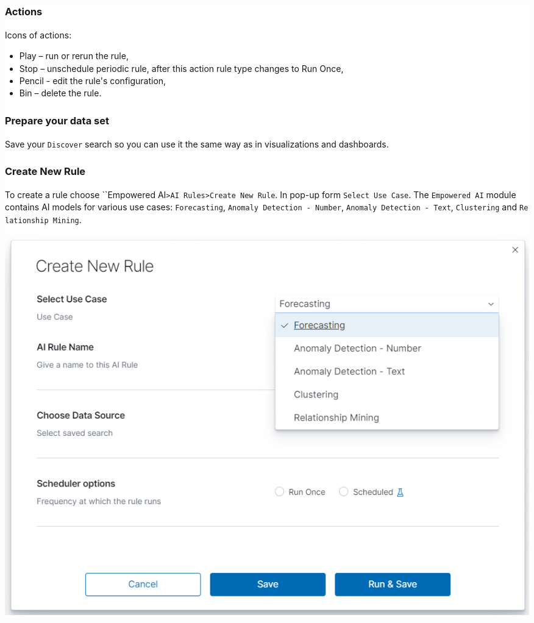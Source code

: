 ### Actions

Icons of actions:

 - Play – run or rerun the rule,
 - Stop – unschedule periodic rule, after this action rule type changes to Run Once,
 - Pencil - edit the rule's configuration,
 - Bin – delete the rule.

### Prepare your data set

Save your `Discover`  search so you can use it the same way as in visualizations and dashboards.

### Create New Rule

To create a rule choose ``Empowered AI`>AI Rules>Create New Rule`. In pop-up form `Select Use Case`. The `Empowered AI` module contains AI models for various use cases: `Forecasting`, `Anomaly Detection - Number`, `Anomaly Detection - Text`, `Clustering` and `Relationship Mining`.

![](/media/media/wybor.png)
